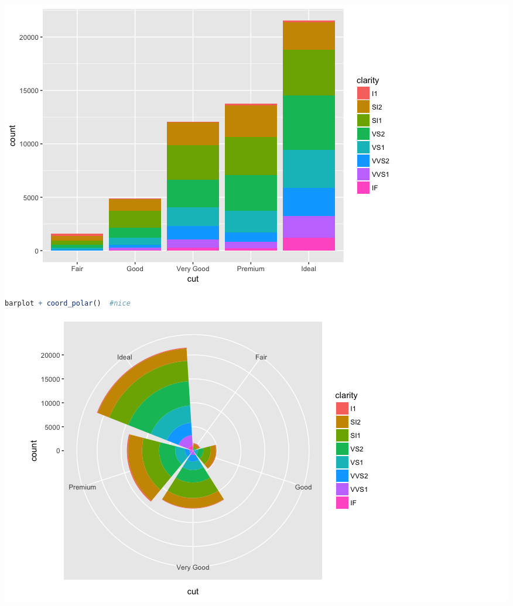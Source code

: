 ![](DataVis_part2_2017-05-01_files/figure-html/unnamed-chunk-13-1.png)

```r
barplot + coord_polar()  #nice
```

![](DataVis_part2_2017-05-01_files/figure-html/unnamed-chunk-13-2.png)
